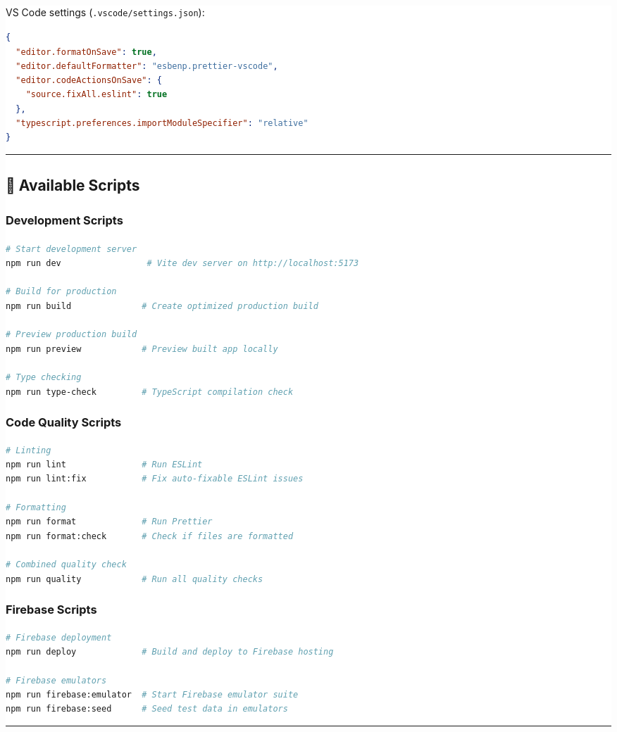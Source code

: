 ```json
```

VS Code settings (`.vscode/settings.json`):
```json
{
  "editor.formatOnSave": true,
  "editor.defaultFormatter": "esbenp.prettier-vscode",
  "editor.codeActionsOnSave": {
    "source.fixAll.eslint": true
  },
  "typescript.preferences.importModuleSpecifier": "relative"
}
```

---

## 🔨 **Available Scripts**

### **Development Scripts**
```bash
# Start development server
npm run dev                 # Vite dev server on http://localhost:5173

# Build for production
npm run build              # Create optimized production build

# Preview production build
npm run preview            # Preview built app locally

# Type checking
npm run type-check         # TypeScript compilation check
```

### **Code Quality Scripts**
```bash
# Linting
npm run lint               # Run ESLint
npm run lint:fix           # Fix auto-fixable ESLint issues

# Formatting
npm run format             # Run Prettier
npm run format:check       # Check if files are formatted

# Combined quality check
npm run quality            # Run all quality checks
```

### **Firebase Scripts**
```bash
# Firebase deployment
npm run deploy             # Build and deploy to Firebase hosting

# Firebase emulators
npm run firebase:emulator  # Start Firebase emulator suite
npm run firebase:seed      # Seed test data in emulators
```

---